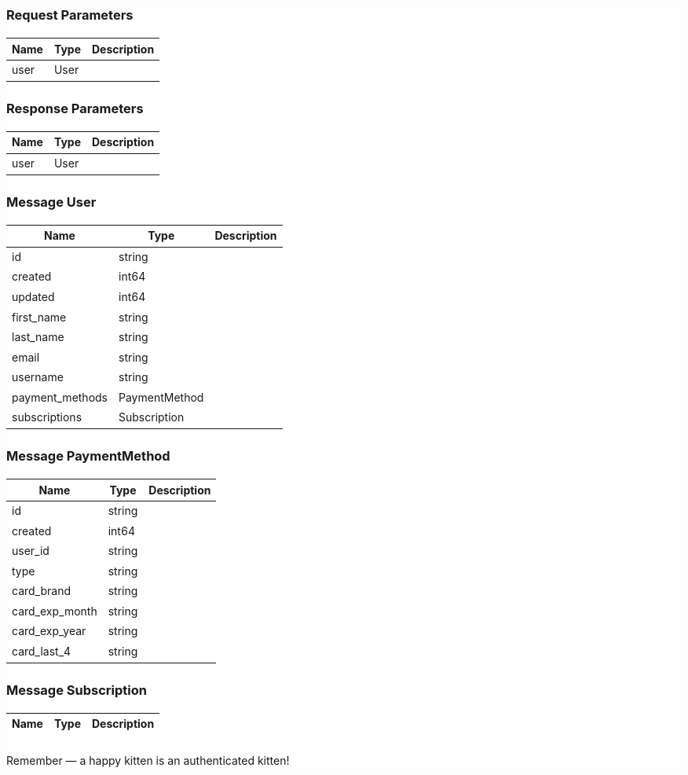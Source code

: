 ### Request Parameters
Name |  Type | Description
--------- | --------- | ---------
user | User | 

### Response Parameters
Name |  Type | Description
--------- | --------- | ---------
user | User | 


### Message User
Name |  Type | Description
--------- | --------- | ---------
id | string | 
created | int64 | 
updated | int64 | 
first_name | string | 
last_name | string | 
email | string | 
username | string | 
payment_methods | PaymentMethod | 
subscriptions | Subscription | 


### Message PaymentMethod
Name |  Type | Description
--------- | --------- | ---------
id | string | 
created | int64 | 
user_id | string | 
type | string | 
card_brand | string | 
card_exp_month | string | 
card_exp_year | string | 
card_last_4 | string | 


### Message Subscription
Name |  Type | Description
--------- | --------- | ---------


### 
<aside class="success">
Remember — a happy kitten is an authenticated kitten!
</aside>

